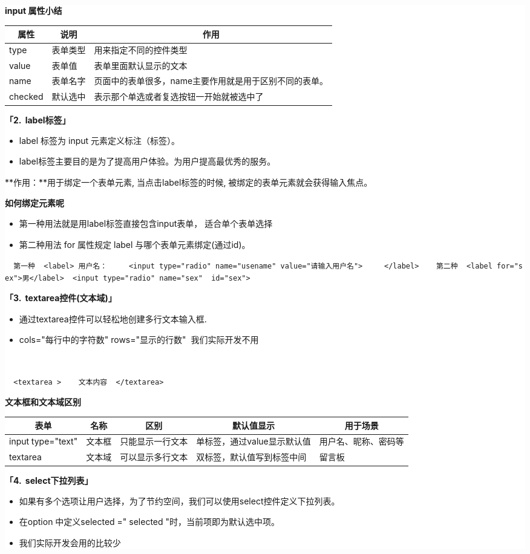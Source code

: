 **input 属性小结**

| 属性 | 说明 | 作用 |
| --- | --- | --- |
| type | 表单类型 | 用来指定不同的控件类型 |
| value | 表单值 | 表单里面默认显示的文本 |
| name | 表单名字 | 页面中的表单很多，name主要作用就是用于区别不同的表单。 |
| checked | 默认选中 | 表示那个单选或者复选按钮一开始就被选中了 |

**「2.  label标签」**

-   label 标签为 input 元素定义标注（标签）。
    
-   label标签主要目的是为了提高用户体验。为用户提高最优秀的服务。
    

**作用：**用于绑定一个表单元素, 当点击label标签的时候, 被绑定的表单元素就会获得输入焦点。

**如何绑定元素呢**

-   第一种用法就是用label标签直接包含input表单， 适合单个表单选择
    
-   第二种用法 for 属性规定 label 与哪个表单元素绑定(通过id)。
    

```
  第一种  <label> 用户名：     <input type="radio" name="usename" value="请输入用户名">     </label>    第二种  <label for="sex">男</label>  <input type="radio" name="sex"  id="sex">
```

**「3.  textarea控件(文本域)」**

-   通过textarea控件可以轻松地创建多行文本输入框.
    
-   cols="每行中的字符数" rows="显示的行数"  我们实际开发不用
    

![图片](data:image/gif;base64,iVBORw0KGgoAAAANSUhEUgAAAAEAAAABCAYAAAAfFcSJAAAADUlEQVQImWNgYGBgAAAABQABh6FO1AAAAABJRU5ErkJggg==)

```
  <textarea >    文本内容  </textarea>
```

**文本框和文本域区别**

| 表单 | 名称 | 区别 | 默认值显示 | 用于场景 |
| --- | --- | --- | --- | --- |
| input type="text" | 文本框 | 只能显示一行文本 | 单标签，通过value显示默认值 | 用户名、昵称、密码等 |
| textarea | 文本域 | 可以显示多行文本 | 双标签，默认值写到标签中间 | 留言板 |

**「4.  select下拉列表」**

-   如果有多个选项让用户选择，为了节约空间，我们可以使用select控件定义下拉列表。
    
-   在option 中定义selected =" selected "时，当前项即为默认选中项。
    
-   我们实际开发会用的比较少
    